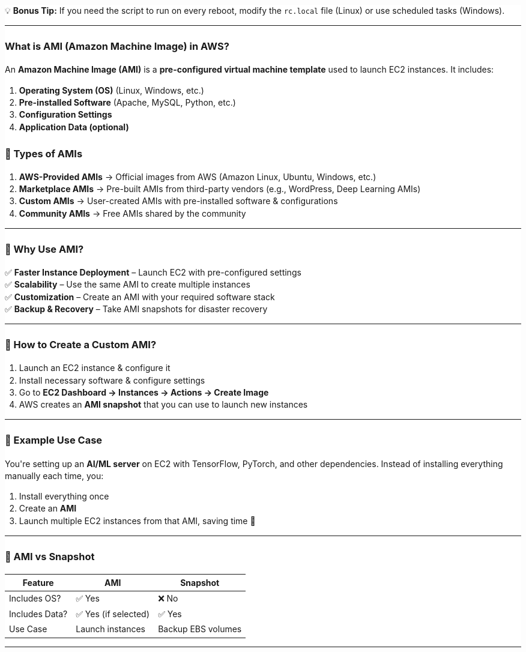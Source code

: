 
💡 **Bonus Tip:** If you need the script to run on every reboot, modify the `rc.local` file (Linux) or use scheduled tasks (Windows).

---
### **What is AMI (Amazon Machine Image) in AWS?**  
An **Amazon Machine Image (AMI)** is a **pre-configured virtual machine template** used to launch EC2 instances. It includes:  
1. **Operating System (OS)** (Linux, Windows, etc.)  
2. **Pre-installed Software** (Apache, MySQL, Python, etc.)  
3. **Configuration Settings**  
4. **Application Data (optional)**  

### **🔹 Types of AMIs**
1. **AWS-Provided AMIs** → Official images from AWS (Amazon Linux, Ubuntu, Windows, etc.)  
2. **Marketplace AMIs** → Pre-built AMIs from third-party vendors (e.g., WordPress, Deep Learning AMIs)  
3. **Custom AMIs** → User-created AMIs with pre-installed software & configurations  
4. **Community AMIs** → Free AMIs shared by the community  

---

### **🔹 Why Use AMI?**
✅ **Faster Instance Deployment** – Launch EC2 with pre-configured settings  
✅ **Scalability** – Use the same AMI to create multiple instances  
✅ **Customization** – Create an AMI with your required software stack  
✅ **Backup & Recovery** – Take AMI snapshots for disaster recovery  

---

### **🔹 How to Create a Custom AMI?**
1. Launch an EC2 instance & configure it  
2. Install necessary software & configure settings  
3. Go to **EC2 Dashboard → Instances → Actions → Create Image**  
4. AWS creates an **AMI snapshot** that you can use to launch new instances  

---

### **🔹 Example Use Case**
You're setting up an **AI/ML server** on EC2 with TensorFlow, PyTorch, and other dependencies. Instead of installing everything manually each time, you:  
1. Install everything once  
2. Create an **AMI**  
3. Launch multiple EC2 instances from that AMI, saving time 🚀  

---

### **🔹 AMI vs Snapshot**
| Feature | AMI | Snapshot |
|---------|-----|----------|
| Includes OS? | ✅ Yes | ❌ No |
| Includes Data? | ✅ Yes (if selected) | ✅ Yes |
| Use Case | Launch instances | Backup EBS volumes |

---
